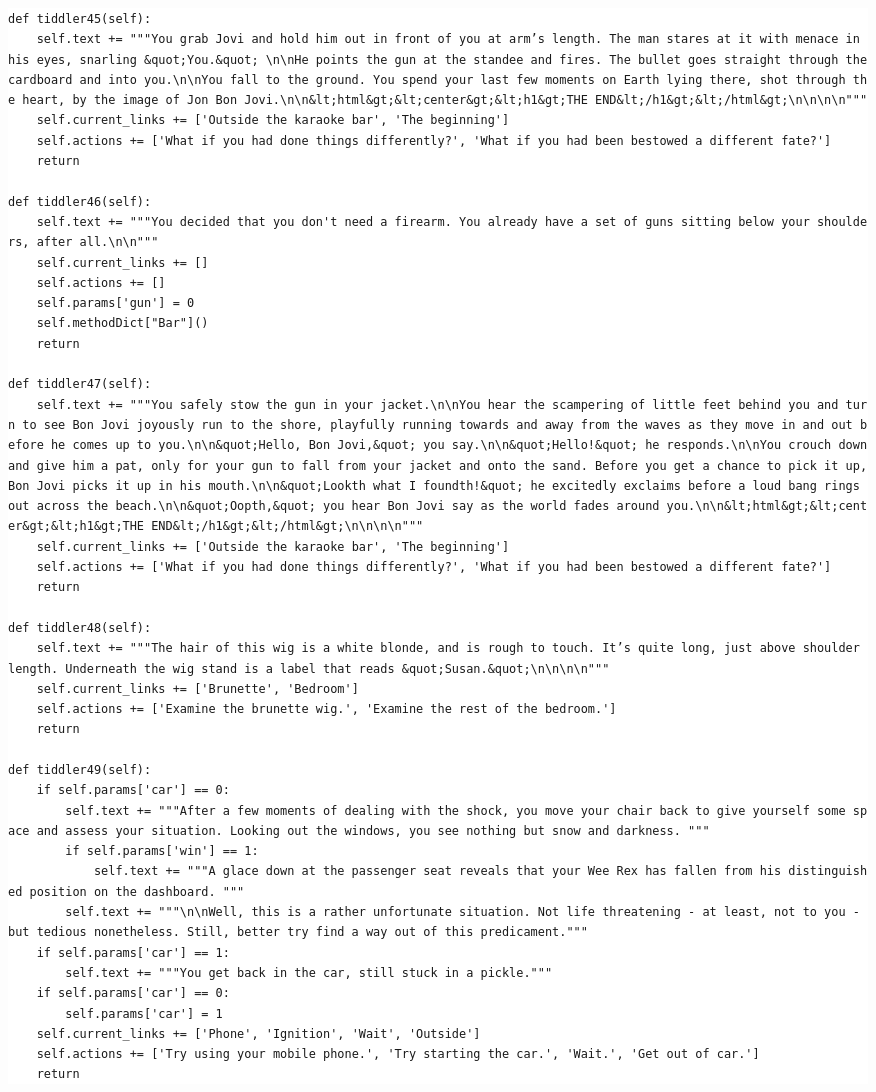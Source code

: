     def tiddler45(self):
        self.text += """You grab Jovi and hold him out in front of you at arm’s length. The man stares at it with menace in his eyes, snarling &quot;You.&quot; \n\nHe points the gun at the standee and fires. The bullet goes straight through the cardboard and into you.\n\nYou fall to the ground. You spend your last few moments on Earth lying there, shot through the heart, by the image of Jon Bon Jovi.\n\n&lt;html&gt;&lt;center&gt;&lt;h1&gt;THE END&lt;/h1&gt;&lt;/html&gt;\n\n\n\n"""
        self.current_links += ['Outside the karaoke bar', 'The beginning']
        self.actions += ['What if you had done things differently?', 'What if you had been bestowed a different fate?']
        return

    def tiddler46(self):
        self.text += """You decided that you don't need a firearm. You already have a set of guns sitting below your shoulders, after all.\n\n"""
        self.current_links += []
        self.actions += []
        self.params['gun'] = 0
        self.methodDict["Bar"]()
        return

    def tiddler47(self):
        self.text += """You safely stow the gun in your jacket.\n\nYou hear the scampering of little feet behind you and turn to see Bon Jovi joyously run to the shore, playfully running towards and away from the waves as they move in and out before he comes up to you.\n\n&quot;Hello, Bon Jovi,&quot; you say.\n\n&quot;Hello!&quot; he responds.\n\nYou crouch down and give him a pat, only for your gun to fall from your jacket and onto the sand. Before you get a chance to pick it up, Bon Jovi picks it up in his mouth.\n\n&quot;Lookth what I foundth!&quot; he excitedly exclaims before a loud bang rings out across the beach.\n\n&quot;Oopth,&quot; you hear Bon Jovi say as the world fades around you.\n\n&lt;html&gt;&lt;center&gt;&lt;h1&gt;THE END&lt;/h1&gt;&lt;/html&gt;\n\n\n\n"""
        self.current_links += ['Outside the karaoke bar', 'The beginning']
        self.actions += ['What if you had done things differently?', 'What if you had been bestowed a different fate?']
        return

    def tiddler48(self):
        self.text += """The hair of this wig is a white blonde, and is rough to touch. It’s quite long, just above shoulder length. Underneath the wig stand is a label that reads &quot;Susan.&quot;\n\n\n\n"""
        self.current_links += ['Brunette', 'Bedroom']
        self.actions += ['Examine the brunette wig.', 'Examine the rest of the bedroom.']
        return

    def tiddler49(self):
        if self.params['car'] == 0:
            self.text += """After a few moments of dealing with the shock, you move your chair back to give yourself some space and assess your situation. Looking out the windows, you see nothing but snow and darkness. """
            if self.params['win'] == 1:
                self.text += """A glace down at the passenger seat reveals that your Wee Rex has fallen from his distinguished position on the dashboard. """
            self.text += """\n\nWell, this is a rather unfortunate situation. Not life threatening - at least, not to you - but tedious nonetheless. Still, better try find a way out of this predicament."""
        if self.params['car'] == 1:
            self.text += """You get back in the car, still stuck in a pickle."""
        if self.params['car'] == 0:
            self.params['car'] = 1
        self.current_links += ['Phone', 'Ignition', 'Wait', 'Outside']
        self.actions += ['Try using your mobile phone.', 'Try starting the car.', 'Wait.', 'Get out of car.']
        return
